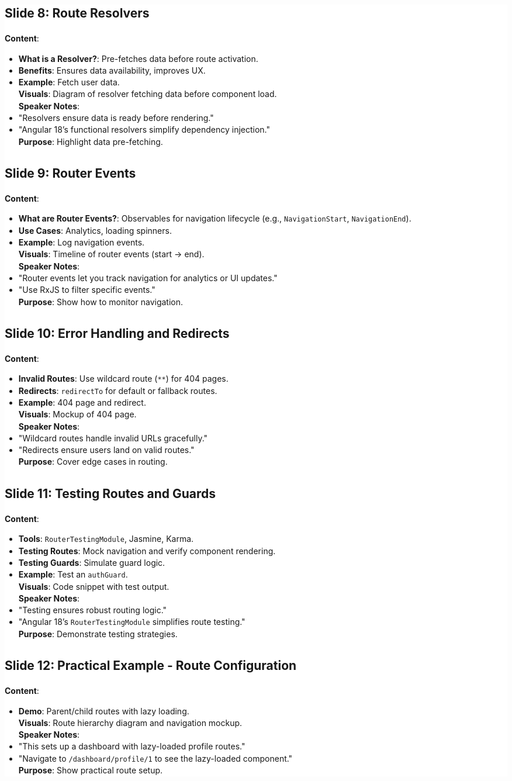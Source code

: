 ## Slide 8: Route Resolvers
**Content**:  
- **What is a Resolver?**: Pre-fetches data before route activation.  
- **Benefits**: Ensures data availability, improves UX.  
- **Example**: Fetch user data.  
**Visuals**: Diagram of resolver fetching data before component load.  
**Speaker Notes**:  
- "Resolvers ensure data is ready before rendering."  
- "Angular 18’s functional resolvers simplify dependency injection."  
**Purpose**: Highlight data pre-fetching.

## Slide 9: Router Events
**Content**:  
- **What are Router Events?**: Observables for navigation lifecycle (e.g., `NavigationStart`, `NavigationEnd`).  
- **Use Cases**: Analytics, loading spinners.  
- **Example**: Log navigation events.  
**Visuals**: Timeline of router events (start → end).  
**Speaker Notes**:  
- "Router events let you track navigation for analytics or UI updates."  
- "Use RxJS to filter specific events."  
**Purpose**: Show how to monitor navigation.

## Slide 10: Error Handling and Redirects
**Content**:  
- **Invalid Routes**: Use wildcard route (`**`) for 404 pages.  
- **Redirects**: `redirectTo` for default or fallback routes.  
- **Example**: 404 page and redirect.  
**Visuals**: Mockup of 404 page.  
**Speaker Notes**:  
- "Wildcard routes handle invalid URLs gracefully."  
- "Redirects ensure users land on valid routes."  
**Purpose**: Cover edge cases in routing.

## Slide 11: Testing Routes and Guards
**Content**:  
- **Tools**: `RouterTestingModule`, Jasmine, Karma.  
- **Testing Routes**: Mock navigation and verify component rendering.  
- **Testing Guards**: Simulate guard logic.  
- **Example**: Test an `authGuard`.  
**Visuals**: Code snippet with test output.  
**Speaker Notes**:  
- "Testing ensures robust routing logic."  
- "Angular 18’s `RouterTestingModule` simplifies route testing."  
**Purpose**: Demonstrate testing strategies.

## Slide 12: Practical Example - Route Configuration
**Content**:  
- **Demo**: Parent/child routes with lazy loading.  
**Visuals**: Route hierarchy diagram and navigation mockup.  
**Speaker Notes**:  
- "This sets up a dashboard with lazy-loaded profile routes."  
- "Navigate to `/dashboard/profile/1` to see the lazy-loaded component."  
**Purpose**: Show practical route setup.
